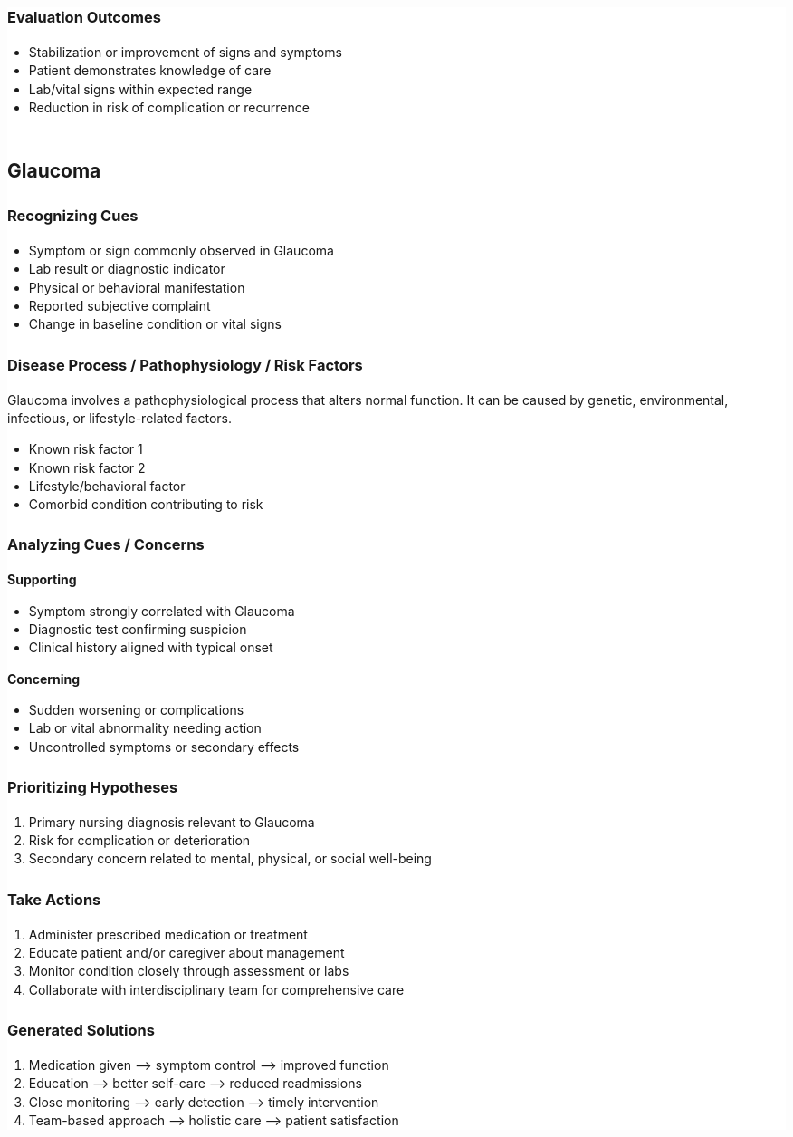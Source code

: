 ### Evaluation Outcomes
- Stabilization or improvement of signs and symptoms
- Patient demonstrates knowledge of care
- Lab/vital signs within expected range
- Reduction in risk of complication or recurrence
  
---

## Glaucoma


### Recognizing Cues
- Symptom or sign commonly observed in Glaucoma
- Lab result or diagnostic indicator
- Physical or behavioral manifestation
- Reported subjective complaint
- Change in baseline condition or vital signs

### Disease Process / Pathophysiology / Risk Factors
Glaucoma involves a pathophysiological process that alters normal function. It can be caused by genetic, environmental, infectious, or lifestyle-related factors.
- Known risk factor 1
- Known risk factor 2
- Lifestyle/behavioral factor
- Comorbid condition contributing to risk

### Analyzing Cues / Concerns

**Supporting**
- Symptom strongly correlated with Glaucoma
- Diagnostic test confirming suspicion
- Clinical history aligned with typical onset

**Concerning**
- Sudden worsening or complications
- Lab or vital abnormality needing action
- Uncontrolled symptoms or secondary effects

### Prioritizing Hypotheses
1. Primary nursing diagnosis relevant to Glaucoma
2. Risk for complication or deterioration
3. Secondary concern related to mental, physical, or social well-being

### Take Actions
1. Administer prescribed medication or treatment
2. Educate patient and/or caregiver about management
3. Monitor condition closely through assessment or labs
4. Collaborate with interdisciplinary team for comprehensive care

### Generated Solutions
1. Medication given ⟶ symptom control ⟶ improved function
2. Education ⟶ better self-care ⟶ reduced readmissions
3. Close monitoring ⟶ early detection ⟶ timely intervention
4. Team-based approach ⟶ holistic care ⟶ patient satisfaction
